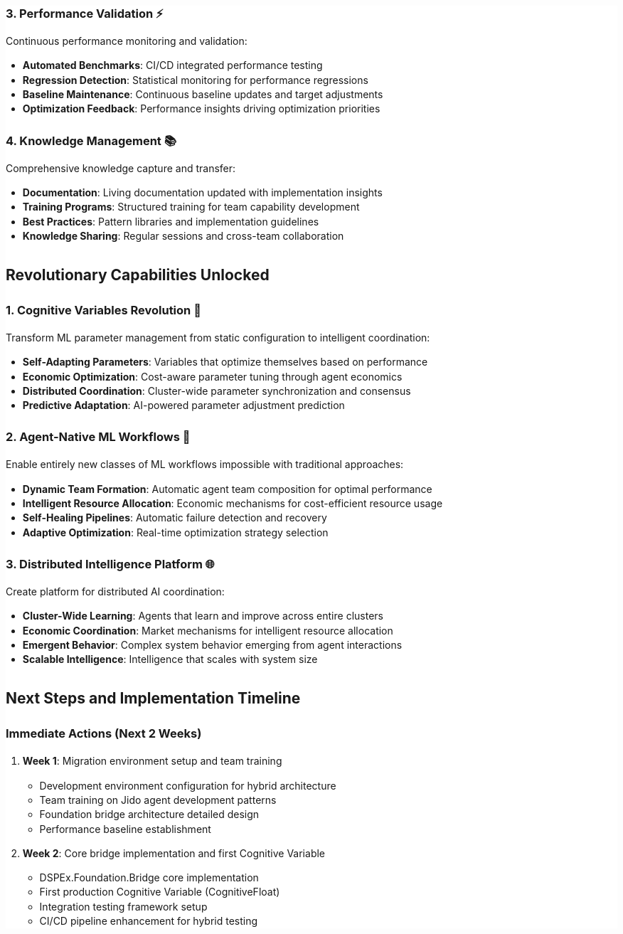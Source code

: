 ### 3. **Performance Validation** ⚡
Continuous performance monitoring and validation:
- **Automated Benchmarks**: CI/CD integrated performance testing
- **Regression Detection**: Statistical monitoring for performance regressions
- **Baseline Maintenance**: Continuous baseline updates and target adjustments
- **Optimization Feedback**: Performance insights driving optimization priorities

### 4. **Knowledge Management** 📚
Comprehensive knowledge capture and transfer:
- **Documentation**: Living documentation updated with implementation insights
- **Training Programs**: Structured training for team capability development
- **Best Practices**: Pattern libraries and implementation guidelines
- **Knowledge Sharing**: Regular sessions and cross-team collaboration

## Revolutionary Capabilities Unlocked

### 1. **Cognitive Variables Revolution** 🧠
Transform ML parameter management from static configuration to intelligent coordination:
- **Self-Adapting Parameters**: Variables that optimize themselves based on performance
- **Economic Optimization**: Cost-aware parameter tuning through agent economics
- **Distributed Coordination**: Cluster-wide parameter synchronization and consensus
- **Predictive Adaptation**: AI-powered parameter adjustment prediction

### 2. **Agent-Native ML Workflows** 🤖
Enable entirely new classes of ML workflows impossible with traditional approaches:
- **Dynamic Team Formation**: Automatic agent team composition for optimal performance
- **Intelligent Resource Allocation**: Economic mechanisms for cost-efficient resource usage
- **Self-Healing Pipelines**: Automatic failure detection and recovery
- **Adaptive Optimization**: Real-time optimization strategy selection

### 3. **Distributed Intelligence Platform** 🌐
Create platform for distributed AI coordination:
- **Cluster-Wide Learning**: Agents that learn and improve across entire clusters
- **Economic Coordination**: Market mechanisms for intelligent resource allocation
- **Emergent Behavior**: Complex system behavior emerging from agent interactions
- **Scalable Intelligence**: Intelligence that scales with system size

## Next Steps and Implementation Timeline

### Immediate Actions (Next 2 Weeks)

1. **Week 1**: Migration environment setup and team training
   - Development environment configuration for hybrid architecture
   - Team training on Jido agent development patterns
   - Foundation bridge architecture detailed design
   - Performance baseline establishment

2. **Week 2**: Core bridge implementation and first Cognitive Variable
   - DSPEx.Foundation.Bridge core implementation
   - First production Cognitive Variable (CognitiveFloat)
   - Integration testing framework setup
   - CI/CD pipeline enhancement for hybrid testing
